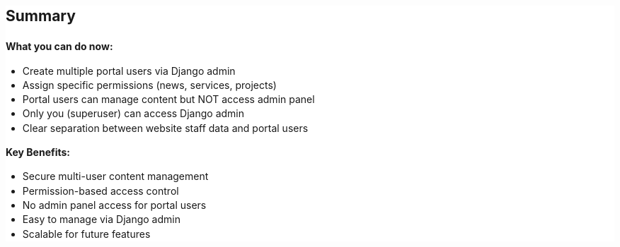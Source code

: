 ## Summary

**What you can do now:**
- Create multiple portal users via Django admin
- Assign specific permissions (news, services, projects)
- Portal users can manage content but NOT access admin panel
- Only you (superuser) can access Django admin
- Clear separation between website staff data and portal users

**Key Benefits:**
- Secure multi-user content management
- Permission-based access control
- No admin panel access for portal users
- Easy to manage via Django admin
- Scalable for future features
